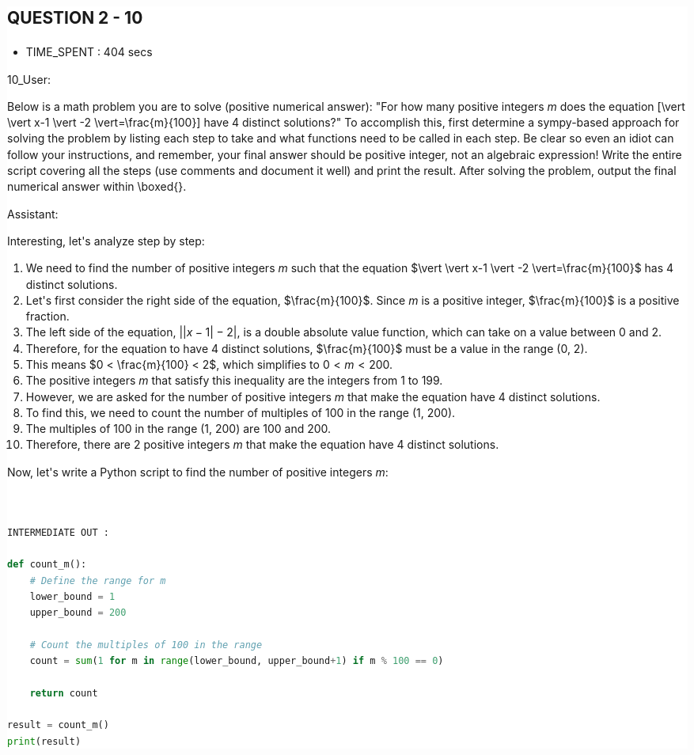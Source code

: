 

## QUESTION 2 - 10 
- TIME_SPENT : 404 secs

10_User:

Below is a math problem you are to solve (positive numerical answer):
"For how many positive integers $m$ does the equation \[\vert \vert x-1 \vert -2 \vert=\frac{m}{100}\] have $4$ distinct solutions?"
To accomplish this, first determine a sympy-based approach for solving the problem by listing each step to take and what functions need to be called in each step. Be clear so even an idiot can follow your instructions, and remember, your final answer should be positive integer, not an algebraic expression!
Write the entire script covering all the steps (use comments and document it well) and print the result. After solving the problem, output the final numerical answer within \boxed{}.

Assistant: 

Interesting, let's analyze step by step:



1. We need to find the number of positive integers $m$ such that the equation $\vert \vert x-1 \vert -2 \vert=\frac{m}{100}$ has 4 distinct solutions.
2. Let's first consider the right side of the equation, $\frac{m}{100}$. Since $m$ is a positive integer, $\frac{m}{100}$ is a positive fraction.
3. The left side of the equation, $\vert \vert x-1 \vert -2 \vert$, is a double absolute value function, which can take on a value between 0 and 2.
4. Therefore, for the equation to have 4 distinct solutions, $\frac{m}{100}$ must be a value in the range (0, 2).
5. This means $0 < \frac{m}{100} < 2$, which simplifies to $0 < m < 200$.
6. The positive integers $m$ that satisfy this inequality are the integers from 1 to 199.
7. However, we are asked for the number of positive integers $m$ that make the equation have 4 distinct solutions.
8. To find this, we need to count the number of multiples of 100 in the range (1, 200).
9. The multiples of 100 in the range (1, 200) are 100 and 200.
10. Therefore, there are 2 positive integers $m$ that make the equation have 4 distinct solutions.

Now, let's write a Python script to find the number of positive integers $m$:

```python


INTERMEDIATE OUT :

def count_m():
    # Define the range for m
    lower_bound = 1
    upper_bound = 200

    # Count the multiples of 100 in the range
    count = sum(1 for m in range(lower_bound, upper_bound+1) if m % 100 == 0)

    return count

result = count_m()
print(result)
```
